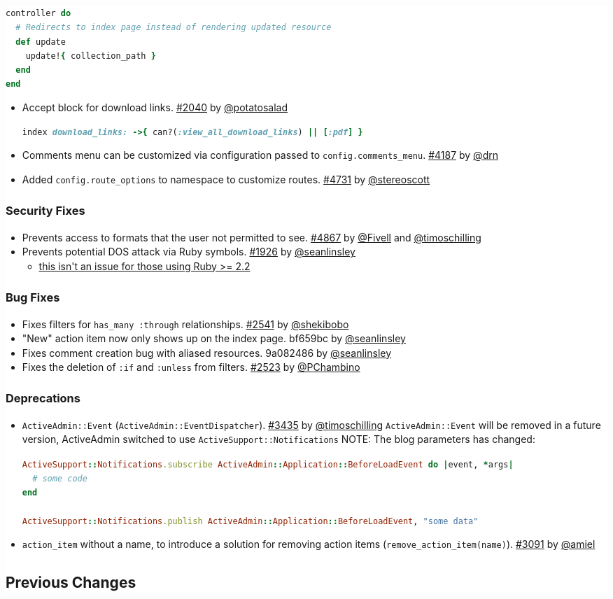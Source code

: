   ```ruby
  controller do
    # Redirects to index page instead of rendering updated resource
    def update
      update!{ collection_path }
    end
  end
  ```

* Accept block for download links. [#2040] by [@potatosalad]

  ```ruby
  index download_links: ->{ can?(:view_all_download_links) || [:pdf] }
  ```

* Comments menu can be customized via configuration passed to `config.comments_menu`. [#4187] by [@drn]
* Added `config.route_options` to namespace to customize routes. [#4731] by [@stereoscott]

### Security Fixes

* Prevents access to formats that the user not permitted to see. [#4867] by [@Fivell] and [@timoschilling]
* Prevents potential DOS attack via Ruby symbols. [#1926] by [@seanlinsley]
  * [this isn't an issue for those using Ruby >= 2.2](http://rubykaigi.org/2014/presentation/S-NarihiroNakamura)

### Bug Fixes

* Fixes filters for `has_many :through` relationships. [#2541] by [@shekibobo]
* "New" action item now only shows up on the index page. bf659bc by [@seanlinsley]
* Fixes comment creation bug with aliased resources. 9a082486 by [@seanlinsley]
* Fixes the deletion of `:if` and `:unless` from filters. [#2523] by [@PChambino]

### Deprecations

* `ActiveAdmin::Event` (`ActiveAdmin::EventDispatcher`). [#3435] by [@timoschilling]
  `ActiveAdmin::Event` will be removed in a future version, ActiveAdmin switched
  to use `ActiveSupport::Notifications`
  NOTE: The blog parameters has changed:

  ```ruby
  ActiveSupport::Notifications.subscribe ActiveAdmin::Application::BeforeLoadEvent do |event, *args|
    # some code
  end

  ActiveSupport::Notifications.publish ActiveAdmin::Application::BeforeLoadEvent, "some data"
  ```

* `action_item` without a name, to introduce a solution for removing action items (`remove_action_item(name)`). [#3091] by [@amiel]

## Previous Changes


[0-6-stable]: https://github.com/activeadmin/activeadmin/blob/0-6-stable/CHANGELOG.md
[#1926]: https://github.com/activeadmin/activeadmin/issues/1926
[#1979]: https://github.com/activeadmin/activeadmin/issues/1979
[#2001]: https://github.com/activeadmin/activeadmin/issues/2001
[#2040]: https://github.com/activeadmin/activeadmin/issues/2040
[#2326]: https://github.com/activeadmin/activeadmin/issues/2326
[#2523]: https://github.com/activeadmin/activeadmin/issues/2523
[#2532]: https://github.com/activeadmin/activeadmin/issues/2532
[#2541]: https://github.com/activeadmin/activeadmin/issues/2541
[#2544]: https://github.com/activeadmin/activeadmin/issues/2544
[#2545]: https://github.com/activeadmin/activeadmin/issues/2545
[#3038]: https://github.com/activeadmin/activeadmin/issues/3038
[#3075]: https://github.com/activeadmin/activeadmin/issues/3075
[#3463]: https://github.com/activeadmin/activeadmin/issues/3463
[#3464]: https://github.com/activeadmin/activeadmin/issues/3464
[#3486]: https://github.com/activeadmin/activeadmin/issues/3486
[#3519]: https://github.com/activeadmin/activeadmin/issues/3519
[#3535]: https://github.com/activeadmin/activeadmin/issues/3535
[#3553]: https://github.com/activeadmin/activeadmin/issues/3553
[#3606]: https://github.com/activeadmin/activeadmin/issues/3606
[#3686]: https://github.com/activeadmin/activeadmin/issues/3686
[#3695]: https://github.com/activeadmin/activeadmin/issues/3695
[#3731]: https://github.com/activeadmin/activeadmin/issues/3731
[#3783]: https://github.com/activeadmin/activeadmin/issues/3783
[#3894]: https://github.com/activeadmin/activeadmin/issues/3894
[#4118]: https://github.com/activeadmin/activeadmin/issues/4118
[#4173]: https://github.com/activeadmin/activeadmin/issues/4173
[#4187]: https://github.com/activeadmin/activeadmin/issues/4187
[#4254]: https://github.com/activeadmin/activeadmin/issues/4254
[#5043]: https://github.com/activeadmin/activeadmin/issues/5043
[#5198]: https://github.com/activeadmin/activeadmin/issues/5198
[21b6138f]: https://github.com/activeadmin/activeadmin/pull/5740/commits/21b6138fdcf58cd54c3f1d3f60cb1127b174b40f
[#3091]: https://github.com/activeadmin/activeadmin/pull/3091
[#3435]: https://github.com/activeadmin/activeadmin/pull/3435
[#4477]: https://github.com/activeadmin/activeadmin/pull/4477
[#4731]: https://github.com/activeadmin/activeadmin/pull/4731
[#4759]: https://github.com/activeadmin/activeadmin/pull/4759
[#4768]: https://github.com/activeadmin/activeadmin/pull/4768
[#4848]: https://github.com/activeadmin/activeadmin/pull/4848
[#4851]: https://github.com/activeadmin/activeadmin/pull/4851
[#4867]: https://github.com/activeadmin/activeadmin/pull/4867
[#4870]: https://github.com/activeadmin/activeadmin/pull/4870
[#4882]: https://github.com/activeadmin/activeadmin/pull/4882
[#4940]: https://github.com/activeadmin/activeadmin/pull/4940
[#4950]: https://github.com/activeadmin/activeadmin/pull/4950
[#4951]: https://github.com/activeadmin/activeadmin/pull/4951
[#4989]: https://github.com/activeadmin/activeadmin/pull/4989
[#4996]: https://github.com/activeadmin/activeadmin/pull/4996
[#4997]: https://github.com/activeadmin/activeadmin/pull/4997
[#5003]: https://github.com/activeadmin/activeadmin/pull/5003
[#5029]: https://github.com/activeadmin/activeadmin/pull/5029
[#5037]: https://github.com/activeadmin/activeadmin/pull/5037
[#5044]: https://github.com/activeadmin/activeadmin/pull/5044
[#5046]: https://github.com/activeadmin/activeadmin/pull/5046
[#5052]: https://github.com/activeadmin/activeadmin/pull/5052
[#5060]: https://github.com/activeadmin/activeadmin/pull/5060
[#5069]: https://github.com/activeadmin/activeadmin/pull/5069
[#5081]: https://github.com/activeadmin/activeadmin/pull/5081
[#5088]: https://github.com/activeadmin/activeadmin/pull/5088
[#5093]: https://github.com/activeadmin/activeadmin/pull/5093
[#5099]: https://github.com/activeadmin/activeadmin/pull/5099
[#5104]: https://github.com/activeadmin/activeadmin/pull/5104
[#5119]: https://github.com/activeadmin/activeadmin/pull/5119
[#5120]: https://github.com/activeadmin/activeadmin/pull/5120
[#5125]: https://github.com/activeadmin/activeadmin/pull/5125
[#5137]: https://github.com/activeadmin/activeadmin/pull/5137
[#5143]: https://github.com/activeadmin/activeadmin/pull/5143
[#5157]: https://github.com/activeadmin/activeadmin/pull/5157
[#5167]: https://github.com/activeadmin/activeadmin/pull/5167
[#5180]: https://github.com/activeadmin/activeadmin/pull/5180
[#5187]: https://github.com/activeadmin/activeadmin/pull/5187
[#5194]: https://github.com/activeadmin/activeadmin/pull/5194
[#5208]: https://github.com/activeadmin/activeadmin/pull/5208
[#5210]: https://github.com/activeadmin/activeadmin/pull/5210
[#5223]: https://github.com/activeadmin/activeadmin/pull/5223
[#5238]: https://github.com/activeadmin/activeadmin/pull/5238
[#5240]: https://github.com/activeadmin/activeadmin/pull/5240
[#5251]: https://github.com/activeadmin/activeadmin/pull/5251
[#5253]: https://github.com/activeadmin/activeadmin/pull/5253
[#5266]: https://github.com/activeadmin/activeadmin/pull/5266
[#5272]: https://github.com/activeadmin/activeadmin/pull/5272
[#5275]: https://github.com/activeadmin/activeadmin/pull/5275
[#5284]: https://github.com/activeadmin/activeadmin/pull/5284
[#5295]: https://github.com/activeadmin/activeadmin/pull/5295
[#5299]: https://github.com/activeadmin/activeadmin/pull/5299
[#5320]: https://github.com/activeadmin/activeadmin/pull/5320
[#5324]: https://github.com/activeadmin/activeadmin/pull/5324
[#5330]: https://github.com/activeadmin/activeadmin/pull/5330
[#5334]: https://github.com/activeadmin/activeadmin/pull/5334
[#5336]: https://github.com/activeadmin/activeadmin/pull/5336
[#5341]: https://github.com/activeadmin/activeadmin/pull/5341
[#5343]: https://github.com/activeadmin/activeadmin/pull/5343
[#5357]: https://github.com/activeadmin/activeadmin/pull/5357
[#5359]: https://github.com/activeadmin/activeadmin/pull/5359
[#5368]: https://github.com/activeadmin/activeadmin/pull/5368
[#5370]: https://github.com/activeadmin/activeadmin/pull/5370
[#5375]: https://github.com/activeadmin/activeadmin/pull/5375
[#5376]: https://github.com/activeadmin/activeadmin/pull/5376
[#5399]: https://github.com/activeadmin/activeadmin/pull/5399
[#5401]: https://github.com/activeadmin/activeadmin/pull/5401
[#5408]: https://github.com/activeadmin/activeadmin/pull/5408
[#5413]: https://github.com/activeadmin/activeadmin/pull/5413
[#5417]: https://github.com/activeadmin/activeadmin/pull/5417
[#5418]: https://github.com/activeadmin/activeadmin/pull/5418
[#5433]: https://github.com/activeadmin/activeadmin/pull/5433
[#5446]: https://github.com/activeadmin/activeadmin/pull/5446
[#5448]: https://github.com/activeadmin/activeadmin/pull/5448
[#5453]: https://github.com/activeadmin/activeadmin/pull/5453
[#5458]: https://github.com/activeadmin/activeadmin/pull/5458
[#5461]: https://github.com/activeadmin/activeadmin/pull/5461
[#5464]: https://github.com/activeadmin/activeadmin/pull/5464
[#5486]: https://github.com/activeadmin/activeadmin/pull/5486
[#5501]: https://github.com/activeadmin/activeadmin/pull/5501
[#5504]: https://github.com/activeadmin/activeadmin/pull/5504
[#5517]: https://github.com/activeadmin/activeadmin/pull/5517
[#5537]: https://github.com/activeadmin/activeadmin/pull/5537
[#5555]: https://github.com/activeadmin/activeadmin/pull/5555
[#5583]: https://github.com/activeadmin/activeadmin/pull/5583
[#5608]: https://github.com/activeadmin/activeadmin/pull/5608
[#5611]: https://github.com/activeadmin/activeadmin/pull/5611
[#5627]: https://github.com/activeadmin/activeadmin/pull/5627
[#5631]: https://github.com/activeadmin/activeadmin/pull/5631
[#5632]: https://github.com/activeadmin/activeadmin/pull/5632
[#5650]: https://github.com/activeadmin/activeadmin/pull/5650
[#5590]: https://github.com/activeadmin/activeadmin/pull/5590
[#5662]: https://github.com/activeadmin/activeadmin/pull/5662
[#5710]: https://github.com/activeadmin/activeadmin/pull/5710
[#5726]: https://github.com/activeadmin/activeadmin/pull/5726
[#5738]: https://github.com/activeadmin/activeadmin/pull/5738
[#5740]: https://github.com/activeadmin/activeadmin/pull/5740
[#5751]: https://github.com/activeadmin/activeadmin/pull/5751
[#5758]: https://github.com/activeadmin/activeadmin/pull/5758
[#5777]: https://github.com/activeadmin/activeadmin/pull/5777
[#5794]: https://github.com/activeadmin/activeadmin/pull/5794
[#5800]: https://github.com/activeadmin/activeadmin/pull/5800
[#5801]: https://github.com/activeadmin/activeadmin/pull/5801
[#5802]: https://github.com/activeadmin/activeadmin/pull/5802
[#5816]: https://github.com/activeadmin/activeadmin/pull/5816
[#5822]: https://github.com/activeadmin/activeadmin/pull/5822
[#5826]: https://github.com/activeadmin/activeadmin/pull/5826
[@5t111111]: https://github.com/5t111111
[@aarek]: https://github.com/aarek
[@ajw725]: https://github.com/ajw725
[@alex-bogomolov]: https://github.com/alex-bogomolov
[@amiel]: https://github.com/amiel
[@amiuhle]: https://github.com/amiuhle
[@andreslemik]: https://github.com/andreslemik
[@blocknotes]: https://github.com/blocknotes
[@bolshakov]: https://github.com/bolshakov
[@buren]: https://github.com/buren
[@chancancode]: https://github.com/chancancode
[@chumakoff]: https://github.com/chumakoff
[@craigmcnamara]: https://github.com/craigmcnamara
[@DanielHeath]: https://github.com/DanielHeath
[@deivid-rodriguez]: https://github.com/deivid-rodriguez
[@dennisvdvliet]: https://github.com/dennisvdvliet
[@dhyegofernando]: https://github.com/dhyegofernando
[@dkniffin]: https://github.com/dkniffin
[@dmitry]: https://github.com/dmitry
[@drn]: https://github.com/drn
[@eikes]: https://github.com/eikes
[@f1sherman]: https://github.com/f1sherman
[@faucct]: https://github.com/faucct
[@Fivell]: https://github.com/Fivell
[@glebtv]: https://github.com/glebtv
[@gonzedge]: https://github.com/gonzedge
[@HappyKadaver]: https://github.com/HappyKadaver
[@innparusu95]: https://github.com/innparusu95
[@ionut998]: https://github.com/ionut998
[@jasl]: https://github.com/jasl
[@javierjulio]: https://github.com/javierjulio
[@jawa]: https://github.com/jawa
[@JiiHu]: https://github.com/JiiHu
[@johnnyshields]: https://github.com/johnnyshields
[@kjeldahl]: https://github.com/kjeldahl
[@kobeumut]: https://github.com/kobeumut
[@kwent]: https://github.com/kwent
[@leio10]: https://github.com/leio10
[@markstory]: https://github.com/markstory
[@mauriciopasquier]: https://github.com/mauriciopasquier
[@mconiglio]: https://github.com/mconiglio
[@Nguyenanh]: https://github.com/Nguyenanh
[@PChambino]: https://github.com/PChambino
[@potatosalad]: https://github.com/potatosalad
[@pranas]: https://github.com/pranas
[@renotocn]: https://github.com/renotocn
[@RobinvanderVliet]: https://github.com/RobinvanderVliet
[@rogerkk]: https://github.com/rogerkk
[@seanlinsley]: https://github.com/seanlinsley
[@ShallmentMo]: https://github.com/ShallmentMo
[@shekibobo]: https://github.com/shekibobo
[@shouya]: https://github.com/shouya
[@stefsava]: https://github.com/stefsava
[@stereoscott]: https://github.com/stereoscott
[@tiagotex]: https://github.com/tiagotex
[@timoschilling]: https://github.com/timoschilling
[@TimPetricola]: https://github.com/TimPetricola
[@varyonic]: https://github.com/varyonic
[@wasifhossain]: https://github.com/wasifhossain
[@WaKeMaTTa]: https://github.com/WaKeMaTTa
[@Wowu]: https://github.com/Wowu
[@wspurgin]: https://github.com/wspurgin
[@zorab47]: https://github.com/zorab47
[@chrp]: https://github.com/chrp
[@bartoszkopinski]: https://github.com/bartoszkopinski
[@panasyuk]: https://github.com/panasyuk
[@jscheid]: https://github.com/jscheid
[@violeta-p]: https://github.com/violeta-p
[@ndbroadbent]: https://github.com/ndbroadbent